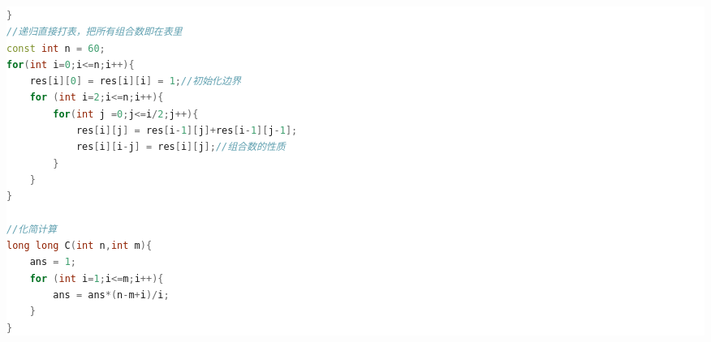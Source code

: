 ```c++
}
//递归直接打表，把所有组合数即在表里
const int n = 60;
for(int i=0;i<=n;i++){
    res[i][0] = res[i][i] = 1;//初始化边界
    for (int i=2;i<=n;i++){
        for(int j =0;j<=i/2;j++){
            res[i][j] = res[i-1][j]+res[i-1][j-1];
            res[i][i-j] = res[i][j];//组合数的性质
        }
    }
}

//化简计算
long long C(int n,int m){
    ans = 1;
    for (int i=1;i<=m;i++){
        ans = ans*(n-m+i)/i;
    }
}
```





